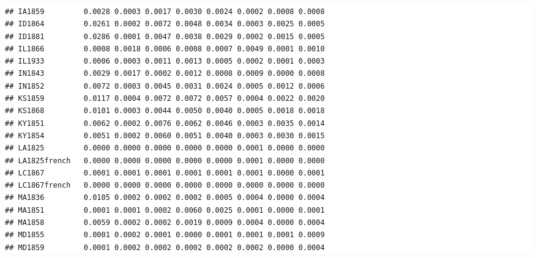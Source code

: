     ## IA1859         0.0028 0.0003 0.0017 0.0030 0.0024 0.0002 0.0008 0.0008
    ## ID1864         0.0261 0.0002 0.0072 0.0048 0.0034 0.0003 0.0025 0.0005
    ## ID1881         0.0286 0.0001 0.0047 0.0038 0.0029 0.0002 0.0015 0.0005
    ## IL1866         0.0008 0.0018 0.0006 0.0008 0.0007 0.0049 0.0001 0.0010
    ## IL1933         0.0006 0.0003 0.0011 0.0013 0.0005 0.0002 0.0001 0.0003
    ## IN1843         0.0029 0.0017 0.0002 0.0012 0.0008 0.0009 0.0000 0.0008
    ## IN1852         0.0072 0.0003 0.0045 0.0031 0.0024 0.0005 0.0012 0.0006
    ## KS1859         0.0117 0.0004 0.0072 0.0072 0.0057 0.0004 0.0022 0.0020
    ## KS1868         0.0101 0.0003 0.0044 0.0050 0.0040 0.0005 0.0018 0.0018
    ## KY1851         0.0062 0.0002 0.0076 0.0062 0.0046 0.0003 0.0035 0.0014
    ## KY1854         0.0051 0.0002 0.0060 0.0051 0.0040 0.0003 0.0030 0.0015
    ## LA1825         0.0000 0.0000 0.0000 0.0000 0.0000 0.0001 0.0000 0.0000
    ## LA1825french   0.0000 0.0000 0.0000 0.0000 0.0000 0.0001 0.0000 0.0000
    ## LC1867         0.0001 0.0001 0.0001 0.0001 0.0001 0.0001 0.0000 0.0001
    ## LC1867french   0.0000 0.0000 0.0000 0.0000 0.0000 0.0000 0.0000 0.0000
    ## MA1836         0.0105 0.0002 0.0002 0.0002 0.0005 0.0004 0.0000 0.0004
    ## MA1851         0.0001 0.0001 0.0002 0.0060 0.0025 0.0001 0.0000 0.0001
    ## MA1858         0.0059 0.0002 0.0002 0.0019 0.0009 0.0004 0.0000 0.0004
    ## MD1855         0.0001 0.0002 0.0001 0.0000 0.0001 0.0001 0.0001 0.0009
    ## MD1859         0.0001 0.0002 0.0002 0.0002 0.0002 0.0002 0.0000 0.0004